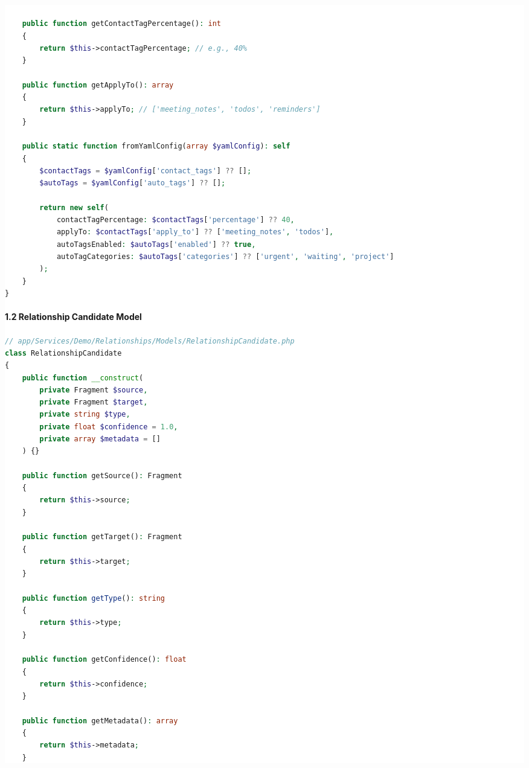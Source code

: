 ```php
    
    public function getContactTagPercentage(): int
    {
        return $this->contactTagPercentage; // e.g., 40%
    }
    
    public function getApplyTo(): array
    {
        return $this->applyTo; // ['meeting_notes', 'todos', 'reminders']
    }
    
    public static function fromYamlConfig(array $yamlConfig): self
    {
        $contactTags = $yamlConfig['contact_tags'] ?? [];
        $autoTags = $yamlConfig['auto_tags'] ?? [];
        
        return new self(
            contactTagPercentage: $contactTags['percentage'] ?? 40,
            applyTo: $contactTags['apply_to'] ?? ['meeting_notes', 'todos'],
            autoTagsEnabled: $autoTags['enabled'] ?? true,
            autoTagCategories: $autoTags['categories'] ?? ['urgent', 'waiting', 'project']
        );
    }
}
```

#### 1.2 Relationship Candidate Model
```php
// app/Services/Demo/Relationships/Models/RelationshipCandidate.php
class RelationshipCandidate
{
    public function __construct(
        private Fragment $source,
        private Fragment $target,
        private string $type,
        private float $confidence = 1.0,
        private array $metadata = []
    ) {}
    
    public function getSource(): Fragment
    {
        return $this->source;
    }
    
    public function getTarget(): Fragment
    {
        return $this->target;
    }
    
    public function getType(): string
    {
        return $this->type;
    }
    
    public function getConfidence(): float
    {
        return $this->confidence;
    }
    
    public function getMetadata(): array
    {
        return $this->metadata;
    }
```